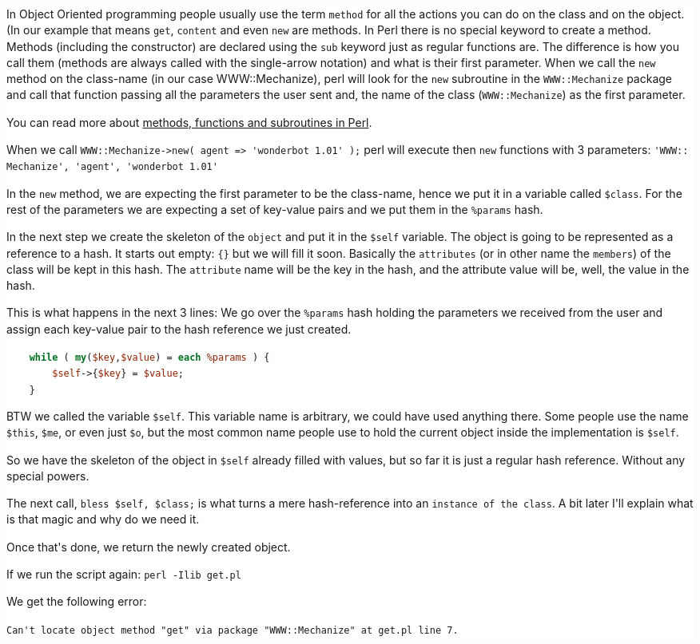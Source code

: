 In Object Oriented programming people usually use the term `method`
for all the actions you can do on the class and on the object. (In our
example that means `get`, `content` and even `new` are
methods.  In Perl there is no special keyword to create a method. Methods
(including the constructor) are declared using the `sub` keyword just
as regular functions are. The difference is how you call them (methods are
always called with the single-arrow notation) and what is their first parameter.
When we call the `new` method on the class-name (in our case WWW::Mechanize), perl
will look for the `new` subroutine in the `WWW::Mechanize` package
and call that function passing all the parameters the user sent and,
the name of the class (`WWW::Mechanize`) as the first parameter.

You can read more about
[methods, functions and subroutines in Perl](/methods-functions-and-subroutines-in-perl).

When we call `WWW::Mechanize->new( agent => 'wonderbot 1.01' );` perl will execute
then `new` functions with 3 parameters: `'WWW::Mechanize', 'agent', 'wonderbot 1.01'`

In the `new` method, we are expecting the first parameter to be the class-name, hence
we put it in a variable called `$class`. For the rest of the parameters we are expecting
a set of key-value pairs and we put them in the `%params` hash.

In the next step we create the skeleton of the `object` and put it in the `$self`
variable. The object is going to be represented as a reference to a hash. It starts out empty: `{}`
but we will fill it soon. Basically the `attributes` (or in other name the `members`)
of the class will be kept in this hash. The `attribute` name will be the key in the hash,
and the attribute value will be, well, the value in the hash.

This is what happens in the next 3 lines: We go over the `%params` hash holding
the parameters we received from the user and assign each key-value pair to the hash
reference we just created.

```perl
    while ( my($key,$value) = each %params ) {
        $self->{$key} = $value;
    }
```
 
BTW we called the variable `$self`. This variable name is arbitrary, we could have used anything
there. Some people use the name `$this`, `$me`, or even just `$o`,
but the most common name people use to hold the current object inside the implementation is `$self`.

So we have the skeleton of the object in `$self` already filled with values,
but so far it is just a regular hash reference.  Without any special powers.

The next call, `bless $self, $class;` is what turns a mere hash-reference
into an `instance of the class`. A bit later I'll explain what is that magic
and why do we need it.

Once that's done, we return the newly created object.

If we run the script again: `perl -Ilib get.pl`

We get the following error:

```
Can't locate object method "get" via package "WWW::Mechanize" at get.pl line 7.
```
